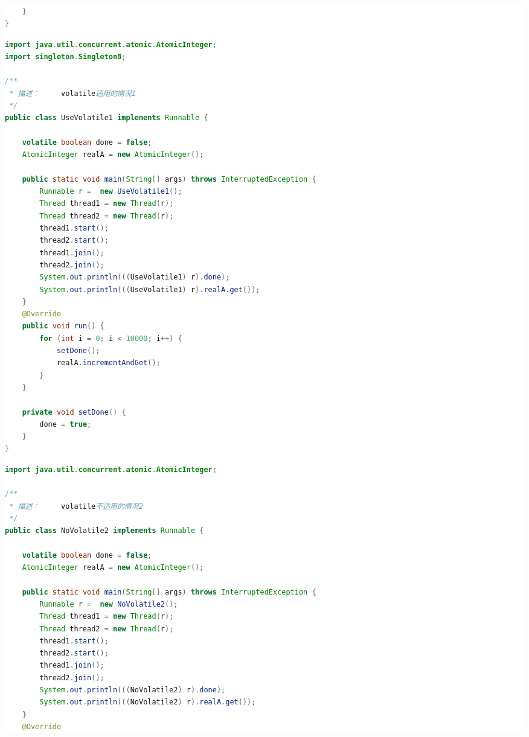 ```java
    }
}
```

```java
import java.util.concurrent.atomic.AtomicInteger;
import singleton.Singleton8;

/**
 * 描述：     volatile适用的情况1
 */
public class UseVolatile1 implements Runnable {

    volatile boolean done = false;
    AtomicInteger realA = new AtomicInteger();

    public static void main(String[] args) throws InterruptedException {
        Runnable r =  new UseVolatile1();
        Thread thread1 = new Thread(r);
        Thread thread2 = new Thread(r);
        thread1.start();
        thread2.start();
        thread1.join();
        thread2.join();
        System.out.println(((UseVolatile1) r).done);
        System.out.println(((UseVolatile1) r).realA.get());
    }
    @Override
    public void run() {
        for (int i = 0; i < 10000; i++) {
            setDone();
            realA.incrementAndGet();
        }
    }

    private void setDone() {
        done = true;
    }
}
```

```java
import java.util.concurrent.atomic.AtomicInteger;

/**
 * 描述：     volatile不适用的情况2
 */
public class NoVolatile2 implements Runnable {

    volatile boolean done = false;
    AtomicInteger realA = new AtomicInteger();

    public static void main(String[] args) throws InterruptedException {
        Runnable r =  new NoVolatile2();
        Thread thread1 = new Thread(r);
        Thread thread2 = new Thread(r);
        thread1.start();
        thread2.start();
        thread1.join();
        thread2.join();
        System.out.println(((NoVolatile2) r).done);
        System.out.println(((NoVolatile2) r).realA.get());
    }
    @Override
```